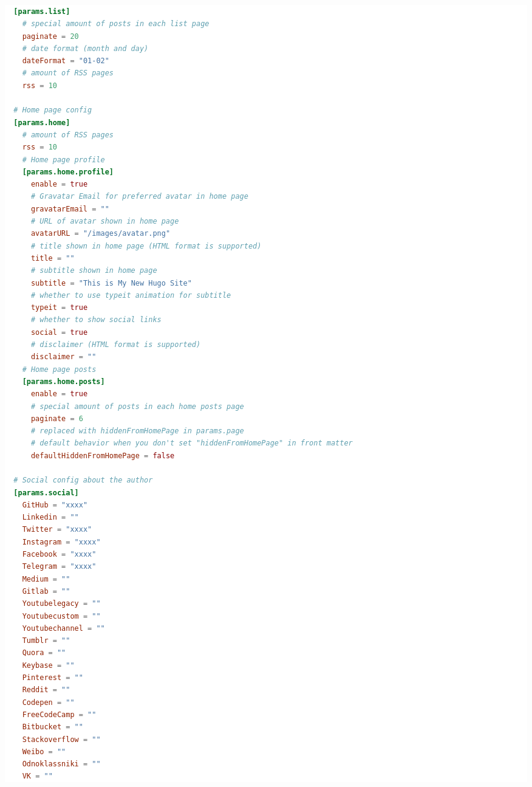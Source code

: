 ```toml
  [params.list]
    # special amount of posts in each list page
    paginate = 20
    # date format (month and day)
    dateFormat = "01-02"
    # amount of RSS pages
    rss = 10

  # Home page config
  [params.home]
    # amount of RSS pages
    rss = 10
    # Home page profile
    [params.home.profile]
      enable = true
      # Gravatar Email for preferred avatar in home page
      gravatarEmail = ""
      # URL of avatar shown in home page
      avatarURL = "/images/avatar.png"
      # title shown in home page (HTML format is supported)
      title = ""
      # subtitle shown in home page
      subtitle = "This is My New Hugo Site"
      # whether to use typeit animation for subtitle
      typeit = true
      # whether to show social links
      social = true
      # disclaimer (HTML format is supported)
      disclaimer = ""
    # Home page posts
    [params.home.posts]
      enable = true
      # special amount of posts in each home posts page
      paginate = 6
      # replaced with hiddenFromHomePage in params.page
      # default behavior when you don't set "hiddenFromHomePage" in front matter
      defaultHiddenFromHomePage = false

  # Social config about the author
  [params.social]
    GitHub = "xxxx"
    Linkedin = ""
    Twitter = "xxxx"
    Instagram = "xxxx"
    Facebook = "xxxx"
    Telegram = "xxxx"
    Medium = ""
    Gitlab = ""
    Youtubelegacy = ""
    Youtubecustom = ""
    Youtubechannel = ""
    Tumblr = ""
    Quora = ""
    Keybase = ""
    Pinterest = ""
    Reddit = ""
    Codepen = ""
    FreeCodeCamp = ""
    Bitbucket = ""
    Stackoverflow = ""
    Weibo = ""
    Odnoklassniki = ""
    VK = ""
```